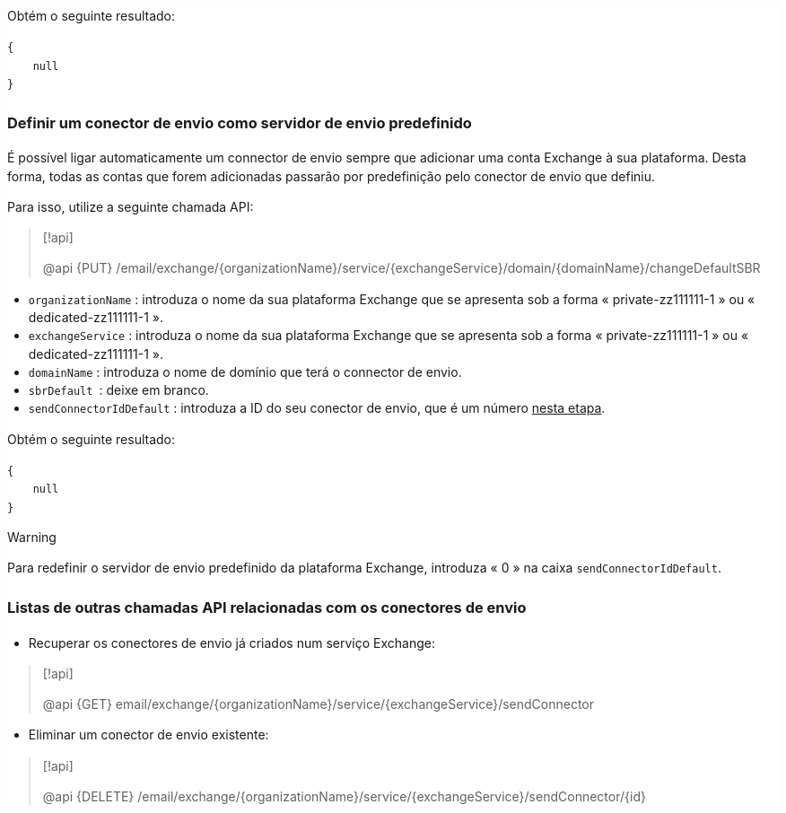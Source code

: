 Obtém o seguinte resultado:

``` console
{
    null
}
```

### Definir um conector de envio como servidor de envio predefinido <a name="defaultconnector"></a>

É possível ligar automaticamente um connector de envio sempre que adicionar uma conta Exchange à sua plataforma. Desta forma, todas as contas que forem adicionadas passarão por predefinição pelo conector de envio que definiu.

Para isso, utilize a seguinte chamada API:

> [!api]
>
> @api {PUT} /email/exchange/{organizationName}/service/{exchangeService}/domain/{domainName}/changeDefaultSBR

- `organizationName` : introduza o nome da sua plataforma Exchange que se apresenta sob a forma « private-zz111111-1 » ou « dedicated-zz111111-1 ».
- `exchangeService` : introduza o nome da sua plataforma Exchange que se apresenta sob a forma « private-zz111111-1 » ou « dedicated-zz111111-1 ».
- `domainName` : introduza o nome de domínio que terá o connector de envio.
- `sbrDefault `: deixe em branco.
- `sendConnectorIdDefault` : introduza a ID do seu conector de envio, que é um número [nesta etapa](#idconnector).

Obtém o seguinte resultado:

``` console
{
    null
}
```

> [!warning]
>
> Para redefinir o servidor de envio predefinido da plataforma Exchange, introduza « 0 » na caixa `sendConnectorIdDefault`.

### Listas de outras chamadas API relacionadas com os conectores de envio <a name="apilist"></a>

- Recuperar os conectores de envio já criados num serviço Exchange:

> [!api]
>
> @api {GET} email/exchange/{organizationName}/service/{exchangeService}/sendConnector

- Eliminar um conector de envio existente:

> [!api]
>
> @api {DELETE} /email/exchange/{organizationName}/service/{exchangeService}/sendConnector/{id}

